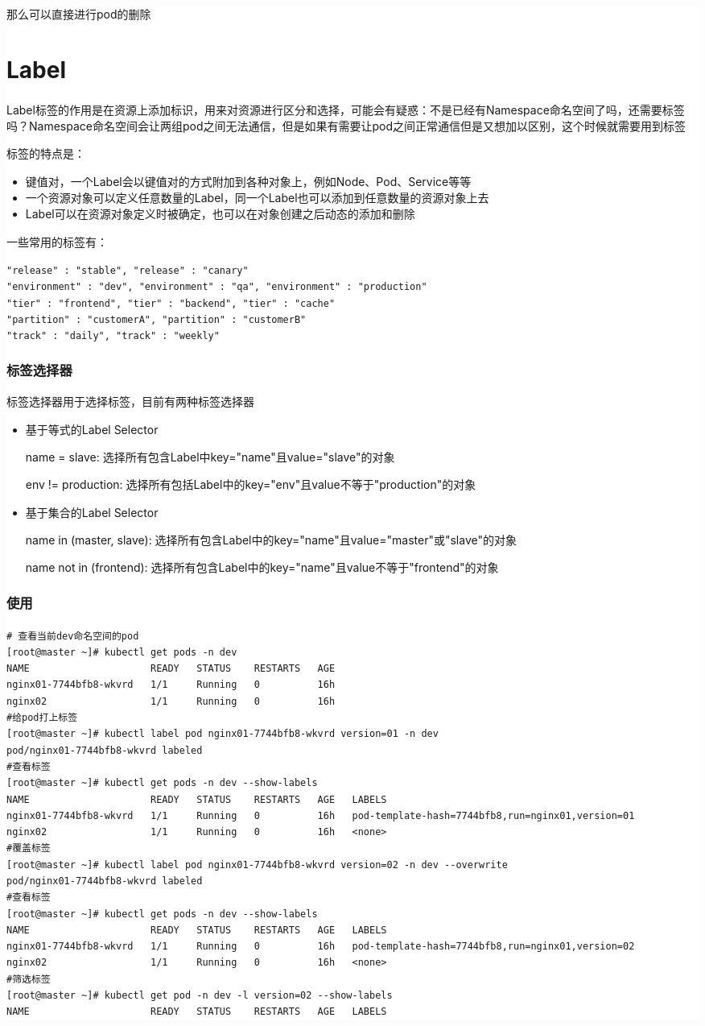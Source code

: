 那么可以直接进行pod的删除

# Label

Label标签的作用是在资源上添加标识，用来对资源进行区分和选择，可能会有疑惑：不是已经有Namespace命名空间了吗，还需要标签吗？Namespace命名空间会让两组pod之间无法通信，但是如果有需要让pod之间正常通信但是又想加以区别，这个时候就需要用到标签

标签的特点是：

- 键值对，一个Label会以键值对的方式附加到各种对象上，例如Node、Pod、Service等等
- 一个资源对象可以定义任意数量的Label，同一个Label也可以添加到任意数量的资源对象上去
- Label可以在资源对象定义时被确定，也可以在对象创建之后动态的添加和删除

一些常用的标签有：

```shell
"release" : "stable", "release" : "canary"
"environment" : "dev", "environment" : "qa", "environment" : "production"
"tier" : "frontend", "tier" : "backend", "tier" : "cache"
"partition" : "customerA", "partition" : "customerB"
"track" : "daily", "track" : "weekly"
```

### 标签选择器

标签选择器用于选择标签，目前有两种标签选择器

- 基于等式的Label Selector

  name = slave: 选择所有包含Label中key="name"且value="slave"的对象

  env != production: 选择所有包括Label中的key="env"且value不等于"production"的对象

- 基于集合的Label Selector

  name in (master, slave): 选择所有包含Label中的key="name"且value="master"或"slave"的对象

  name not in (frontend): 选择所有包含Label中的key="name"且value不等于"frontend"的对象

### 使用

```shell
# 查看当前dev命名空间的pod
[root@master ~]# kubectl get pods -n dev
NAME                     READY   STATUS    RESTARTS   AGE
nginx01-7744bfb8-wkvrd   1/1     Running   0          16h
nginx02                  1/1     Running   0          16h
#给pod打上标签
[root@master ~]# kubectl label pod nginx01-7744bfb8-wkvrd version=01 -n dev
pod/nginx01-7744bfb8-wkvrd labeled
#查看标签
[root@master ~]# kubectl get pods -n dev --show-labels
NAME                     READY   STATUS    RESTARTS   AGE   LABELS
nginx01-7744bfb8-wkvrd   1/1     Running   0          16h   pod-template-hash=7744bfb8,run=nginx01,version=01
nginx02                  1/1     Running   0          16h   <none>
#覆盖标签
[root@master ~]# kubectl label pod nginx01-7744bfb8-wkvrd version=02 -n dev --overwrite
pod/nginx01-7744bfb8-wkvrd labeled
#查看标签
[root@master ~]# kubectl get pods -n dev --show-labels
NAME                     READY   STATUS    RESTARTS   AGE   LABELS
nginx01-7744bfb8-wkvrd   1/1     Running   0          16h   pod-template-hash=7744bfb8,run=nginx01,version=02
nginx02                  1/1     Running   0          16h   <none>
#筛选标签
[root@master ~]# kubectl get pod -n dev -l version=02 --show-labels
NAME                     READY   STATUS    RESTARTS   AGE   LABELS
```